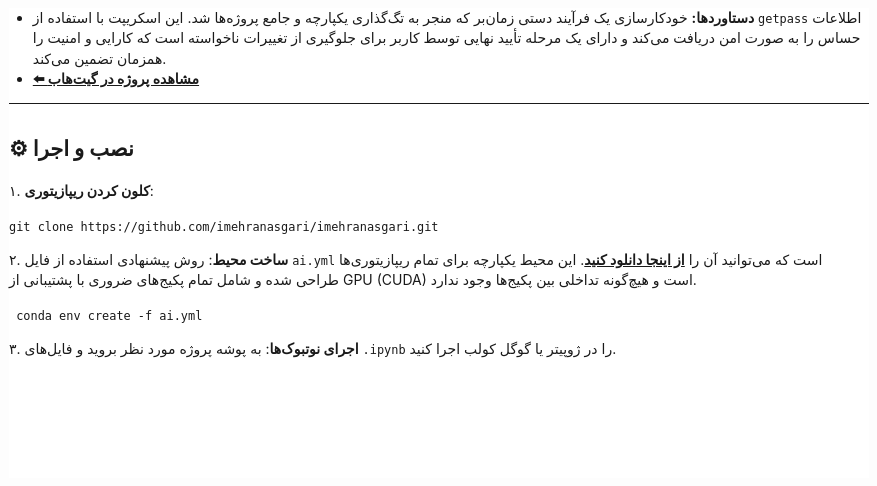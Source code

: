 - **دستاوردها:** خودکارسازی یک فرآیند دستی زمان‌بر که منجر به تگ‌گذاری یکپارچه و جامع پروژه‌ها شد. این اسکریپت با استفاده از `getpass` اطلاعات حساس را به صورت امن دریافت می‌کند و دارای یک مرحله تأیید نهایی توسط کاربر برای جلوگیری از تغییرات ناخواسته است که کارایی و امنیت را همزمان تضمین می‌کند.
- **[⬅️ مشاهده پروژه در گیت‌هاب](https://github.com/imehranasgari/GitHub_Repository_Auto_Tagger)**
---
## ⚙️ نصب و اجرا

۱.  **کلون کردن ریپازیتوری**:

    git clone https://github.com/imehranasgari/imehranasgari.git

۲.  **ساخت محیط**:
روش پیشنهادی استفاده از فایل `ai.yml` است که می‌توانید آن را **[از اینجا دانلود کنید](https://github.com/imehranasgari/imehranasgari/blob/main/ai.yml)**. این محیط یکپارچه برای تمام ریپازیتوری‌ها طراحی شده و شامل تمام پکیج‌های ضروری با پشتیبانی از GPU (CUDA) است و هیچ‌گونه تداخلی بین پکیج‌ها وجود ندارد.

`  conda env create -f ai.yml  `

۳.  **اجرای نوتبوک‌ها**: به پوشه پروژه مورد نظر بروید و فایل‌های `.ipynb` را در ژوپیتر یا گوگل کولب اجرا کنید.

<p align="center">
  <img src="under.svg" alt="under Banner per">
</p>